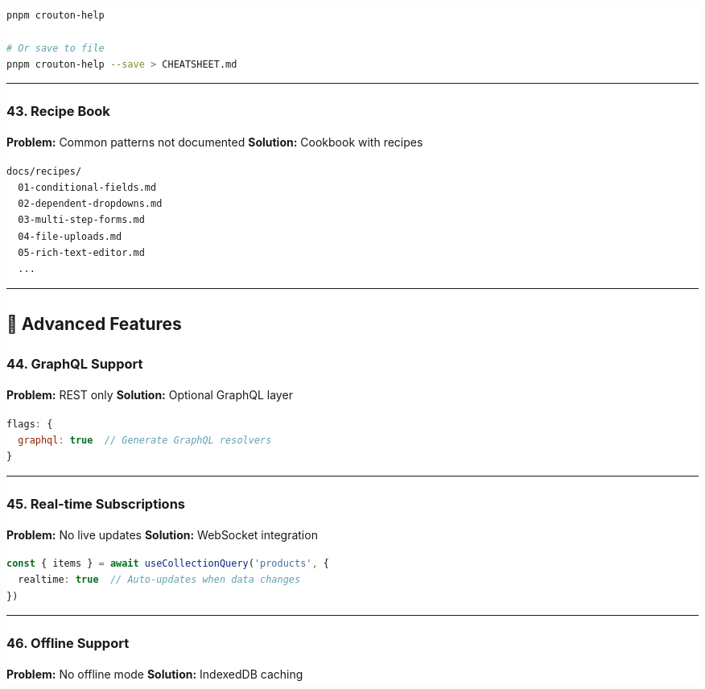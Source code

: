 ```bash
pnpm crouton-help

# Or save to file
pnpm crouton-help --save > CHEATSHEET.md
```

---

### 43. Recipe Book
**Problem:** Common patterns not documented
**Solution:** Cookbook with recipes

```markdown
docs/recipes/
  01-conditional-fields.md
  02-dependent-dropdowns.md
  03-multi-step-forms.md
  04-file-uploads.md
  05-rich-text-editor.md
  ...
```

---

## 🔮 Advanced Features

### 44. GraphQL Support
**Problem:** REST only
**Solution:** Optional GraphQL layer

```javascript
flags: {
  graphql: true  // Generate GraphQL resolvers
}
```

---

### 45. Real-time Subscriptions
**Problem:** No live updates
**Solution:** WebSocket integration

```typescript
const { items } = await useCollectionQuery('products', {
  realtime: true  // Auto-updates when data changes
})
```

---

### 46. Offline Support
**Problem:** No offline mode
**Solution:** IndexedDB caching
